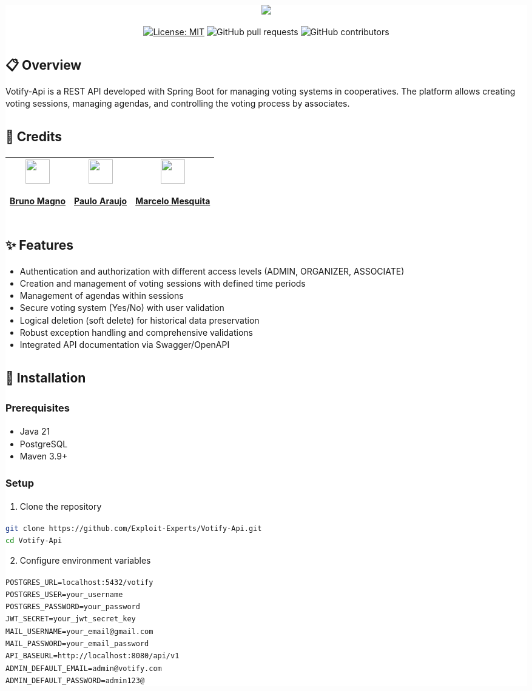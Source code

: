 <div align="center" text-align="center">
    <img src="https://capsule-render.vercel.app/api?type=waving&height=200&color=gradient&text=Votify%20API&reversal=false">

[![License: MIT](https://img.shields.io/badge/License-MIT-yellow.svg)](LICENSE)
![GitHub pull requests](https://img.shields.io/github/issues-pr/brunoliratm/Votify-API)
![GitHub contributors](https://img.shields.io/github/contributors/brunoliratm/Votify-API)

</div>

## 📋 Overview

Votify-Api is a REST API developed with Spring Boot for managing voting systems in cooperatives. The platform allows creating voting sessions, managing agendas, and controlling the voting process by associates.

## 👥 Credits

| <a href="https://github.com/brunoliratm"><img src="https://avatars.githubusercontent.com/u/114788642?v=4" float="left" width="40px" height=40px><p>Bruno Magno</p></a> | <a href="https://github.com/Paulo-Araujo-Jr"><img src="https://avatars.githubusercontent.com/u/127964717?v=4" float="left" width="40px" height="40px"><p>Paulo Araujo</p></a> | <a href="https://github.com/MrMesquita"><img src="https://avatars.githubusercontent.com/u/126338859?v=4" float="left" width="40px" height=40px><p>Marcelo Mesquita</p></a> |
| --- | --- | --- |

## ✨ Features

- Authentication and authorization with different access levels (ADMIN, ORGANIZER, ASSOCIATE)
- Creation and management of voting sessions with defined time periods
- Management of agendas within sessions
- Secure voting system (Yes/No) with user validation
- Logical deletion (soft delete) for historical data preservation
- Robust exception handling and comprehensive validations
- Integrated API documentation via Swagger/OpenAPI

## 🚀 Installation

### Prerequisites

- Java 21
- PostgreSQL
- Maven 3.9+

### Setup

1. Clone the repository

```bash
git clone https://github.com/Exploit-Experts/Votify-Api.git
cd Votify-Api
```

2. Configure environment variables

```
POSTGRES_URL=localhost:5432/votify
POSTGRES_USER=your_username
POSTGRES_PASSWORD=your_password
JWT_SECRET=your_jwt_secret_key
MAIL_USERNAME=your_email@gmail.com
MAIL_PASSWORD=your_email_password
API_BASEURL=http://localhost:8080/api/v1
ADMIN_DEFAULT_EMAIL=admin@votify.com
ADMIN_DEFAULT_PASSWORD=admin123@
```
